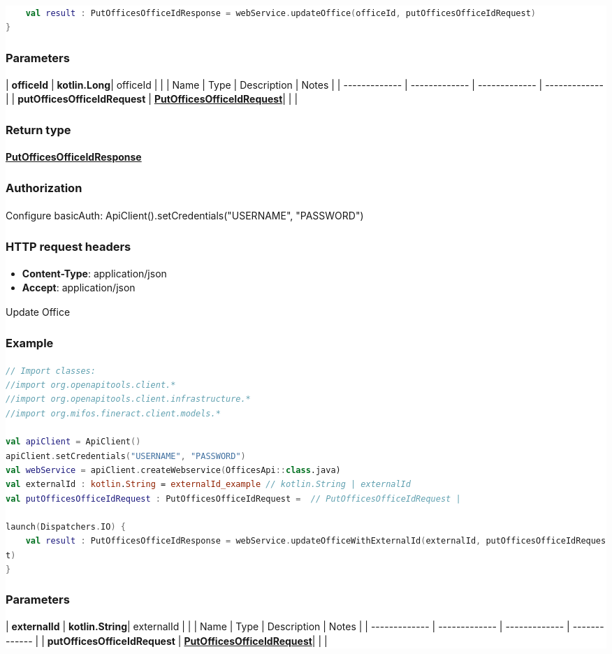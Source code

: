 ```kotlin
    val result : PutOfficesOfficeIdResponse = webService.updateOffice(officeId, putOfficesOfficeIdRequest)
}
```

### Parameters
| **officeId** | **kotlin.Long**| officeId | |
| Name | Type | Description  | Notes |
| ------------- | ------------- | ------------- | ------------- |
| **putOfficesOfficeIdRequest** | [**PutOfficesOfficeIdRequest**](PutOfficesOfficeIdRequest.md)|  | |

### Return type

[**PutOfficesOfficeIdResponse**](PutOfficesOfficeIdResponse.md)

### Authorization


Configure basicAuth:
    ApiClient().setCredentials("USERNAME", "PASSWORD")

### HTTP request headers

 - **Content-Type**: application/json
 - **Accept**: application/json


Update Office

### Example
```kotlin
// Import classes:
//import org.openapitools.client.*
//import org.openapitools.client.infrastructure.*
//import org.mifos.fineract.client.models.*

val apiClient = ApiClient()
apiClient.setCredentials("USERNAME", "PASSWORD")
val webService = apiClient.createWebservice(OfficesApi::class.java)
val externalId : kotlin.String = externalId_example // kotlin.String | externalId
val putOfficesOfficeIdRequest : PutOfficesOfficeIdRequest =  // PutOfficesOfficeIdRequest | 

launch(Dispatchers.IO) {
    val result : PutOfficesOfficeIdResponse = webService.updateOfficeWithExternalId(externalId, putOfficesOfficeIdRequest)
}
```

### Parameters
| **externalId** | **kotlin.String**| externalId | |
| Name | Type | Description  | Notes |
| ------------- | ------------- | ------------- | ------------- |
| **putOfficesOfficeIdRequest** | [**PutOfficesOfficeIdRequest**](PutOfficesOfficeIdRequest.md)|  | |
